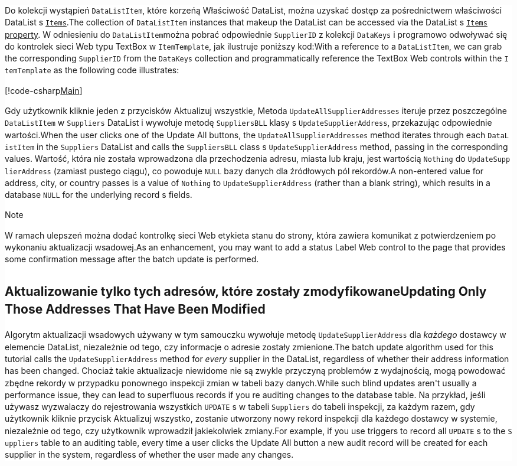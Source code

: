 <span data-ttu-id="66499-163">Do kolekcji wystąpień `DataListItem`, które korzeńą Właściwość DataList, można uzyskać dostęp za pośrednictwem właściwości DataList s [`Items`](https://msdn.microsoft.com/library/system.web.ui.webcontrols.datalist.items.aspx).</span><span class="sxs-lookup"><span data-stu-id="66499-163">The collection of `DataListItem` instances that makeup the DataList can be accessed via the DataList s [`Items` property](https://msdn.microsoft.com/library/system.web.ui.webcontrols.datalist.items.aspx).</span></span> <span data-ttu-id="66499-164">W odniesieniu do `DataListItem`można pobrać odpowiednie `SupplierID` z kolekcji `DataKeys` i programowo odwoływać się do kontrolek sieci Web typu TextBox w `ItemTemplate`, jak ilustruje poniższy kod:</span><span class="sxs-lookup"><span data-stu-id="66499-164">With a reference to a `DataListItem`, we can grab the corresponding `SupplierID` from the `DataKeys` collection and programmatically reference the TextBox Web controls within the `ItemTemplate` as the following code illustrates:</span></span>

[!code-csharp[Main](performing-batch-updates-cs/samples/sample4.cs)]

<span data-ttu-id="66499-165">Gdy użytkownik kliknie jeden z przycisków Aktualizuj wszystkie, Metoda `UpdateAllSupplierAddresses` iteruje przez poszczególne `DataListItem` w `Suppliers` DataList i wywołuje metodę `SuppliersBLL` klasy s `UpdateSupplierAddress`, przekazując odpowiednie wartości.</span><span class="sxs-lookup"><span data-stu-id="66499-165">When the user clicks one of the Update All buttons, the `UpdateAllSupplierAddresses` method iterates through each `DataListItem` in the `Suppliers` DataList and calls the `SuppliersBLL` class s `UpdateSupplierAddress` method, passing in the corresponding values.</span></span> <span data-ttu-id="66499-166">Wartość, która nie została wprowadzona dla przechodzenia adresu, miasta lub kraju, jest wartością `Nothing` do `UpdateSupplierAddress` (zamiast pustego ciągu), co powoduje `NULL` bazy danych dla źródłowych pól rekordów.</span><span class="sxs-lookup"><span data-stu-id="66499-166">A non-entered value for address, city, or country passes is a value of `Nothing` to `UpdateSupplierAddress` (rather than a blank string), which results in a database `NULL` for the underlying record s fields.</span></span>

> [!NOTE]
> <span data-ttu-id="66499-167">W ramach ulepszeń można dodać kontrolkę sieci Web etykieta stanu do strony, która zawiera komunikat z potwierdzeniem po wykonaniu aktualizacji wsadowej.</span><span class="sxs-lookup"><span data-stu-id="66499-167">As an enhancement, you may want to add a status Label Web control to the page that provides some confirmation message after the batch update is performed.</span></span>

## <a name="updating-only-those-addresses-that-have-been-modified"></a><span data-ttu-id="66499-168">Aktualizowanie tylko tych adresów, które zostały zmodyfikowane</span><span class="sxs-lookup"><span data-stu-id="66499-168">Updating Only Those Addresses That Have Been Modified</span></span>

<span data-ttu-id="66499-169">Algorytm aktualizacji wsadowych używany w tym samouczku wywołuje metodę `UpdateSupplierAddress` dla *każdego* dostawcy w elemencie DataList, niezależnie od tego, czy informacje o adresie zostały zmienione.</span><span class="sxs-lookup"><span data-stu-id="66499-169">The batch update algorithm used for this tutorial calls the `UpdateSupplierAddress` method for *every* supplier in the DataList, regardless of whether their address information has been changed.</span></span> <span data-ttu-id="66499-170">Chociaż takie aktualizacje niewidome nie są zwykle przyczyną problemów z wydajnością, mogą powodować zbędne rekordy w przypadku ponownego inspekcji zmian w tabeli bazy danych.</span><span class="sxs-lookup"><span data-stu-id="66499-170">While such blind updates aren't usually a performance issue, they can lead to superfluous records if you re auditing changes to the database table.</span></span> <span data-ttu-id="66499-171">Na przykład, jeśli używasz wyzwalaczy do rejestrowania wszystkich `UPDATE` s w tabeli `Suppliers` do tabeli inspekcji, za każdym razem, gdy użytkownik kliknie przycisk Aktualizuj wszystko, zostanie utworzony nowy rekord inspekcji dla każdego dostawcy w systemie, niezależnie od tego, czy użytkownik wprowadził jakiekolwiek zmiany.</span><span class="sxs-lookup"><span data-stu-id="66499-171">For example, if you use triggers to record all `UPDATE` s to the `Suppliers` table to an auditing table, every time a user clicks the Update All button a new audit record will be created for each supplier in the system, regardless of whether the user made any changes.</span></span>
